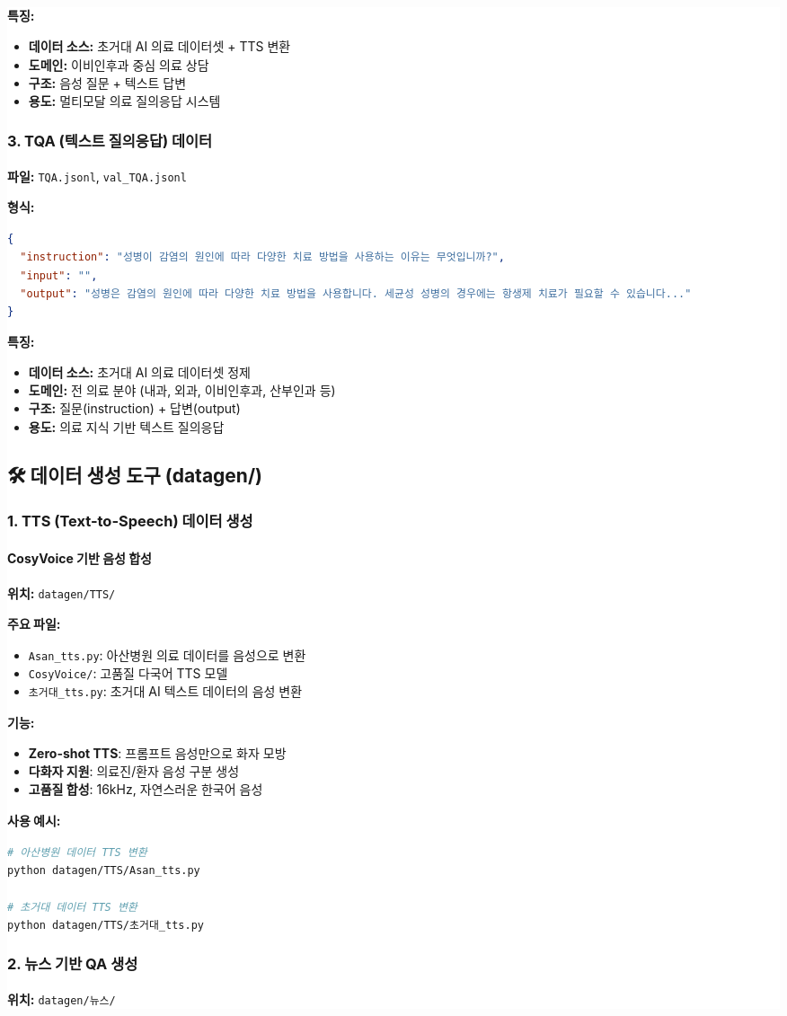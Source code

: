 **특징:**
- **데이터 소스:** 초거대 AI 의료 데이터셋 + TTS 변환
- **도메인:** 이비인후과 중심 의료 상담
- **구조:** 음성 질문 + 텍스트 답변 
- **용도:** 멀티모달 의료 질의응답 시스템

### 3. TQA (텍스트 질의응답) 데이터

**파일:** `TQA.jsonl`, `val_TQA.jsonl`

**형식:**
```json
{
  "instruction": "성병이 감염의 원인에 따라 다양한 치료 방법을 사용하는 이유는 무엇입니까?",
  "input": "",
  "output": "성병은 감염의 원인에 따라 다양한 치료 방법을 사용합니다. 세균성 성병의 경우에는 항생제 치료가 필요할 수 있습니다..."
}
```

**특징:**
- **데이터 소스:** 초거대 AI 의료 데이터셋 정제
- **도메인:** 전 의료 분야 (내과, 외과, 이비인후과, 산부인과 등)
- **구조:** 질문(instruction) + 답변(output)
- **용도:** 의료 지식 기반 텍스트 질의응답

## 🛠️ 데이터 생성 도구 (datagen/)

### 1. TTS (Text-to-Speech) 데이터 생성

#### CosyVoice 기반 음성 합성
**위치:** `datagen/TTS/`

**주요 파일:**
- `Asan_tts.py`: 아산병원 의료 데이터를 음성으로 변환
- `CosyVoice/`: 고품질 다국어 TTS 모델
- `초거대_tts.py`: 초거대 AI 텍스트 데이터의 음성 변환

**기능:**
- **Zero-shot TTS**: 프롬프트 음성만으로 화자 모방
- **다화자 지원**: 의료진/환자 음성 구분 생성
- **고품질 합성**: 16kHz, 자연스러운 한국어 음성

**사용 예시:**
```bash
# 아산병원 데이터 TTS 변환
python datagen/TTS/Asan_tts.py

# 초거대 데이터 TTS 변환  
python datagen/TTS/초거대_tts.py
```

### 2. 뉴스 기반 QA 생성

**위치:** `datagen/뉴스/`
